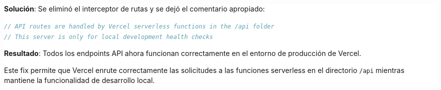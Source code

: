 **Solución**: Se eliminó el interceptor de rutas y se dejó el comentario apropiado:
```javascript
// API routes are handled by Vercel serverless functions in the /api folder
// This server is only for local development health checks
```

**Resultado**: Todos los endpoints API ahora funcionan correctamente en el entorno de producción de Vercel.

Este fix permite que Vercel enrute correctamente las solicitudes a las funciones serverless en el directorio `/api` mientras mantiene la funcionalidad de desarrollo local.